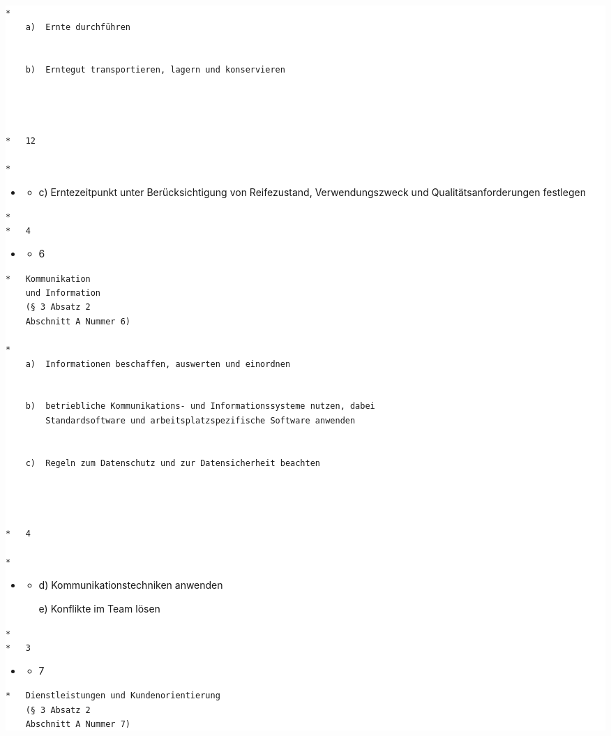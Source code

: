    *
        a)  Ernte durchführen


        b)  Erntegut transportieren, lagern und konservieren




    *   12

    *

*    *
        c)  Erntezeitpunkt unter Berücksichtigung von Reifezustand,
            Verwendungszweck und Qualitätsanforderungen festlegen




    *
    *   4


*    *   6

    *   Kommunikation
        und Information
        (§ 3 Absatz 2
        Abschnitt A Nummer 6)

    *
        a)  Informationen beschaffen, auswerten und einordnen


        b)  betriebliche Kommunikations- und Informationssysteme nutzen, dabei
            Standardsoftware und arbeitsplatzspezifische Software anwenden


        c)  Regeln zum Datenschutz und zur Datensicherheit beachten




    *   4

    *

*    *
        d)  Kommunikationstechniken anwenden


        e)  Konflikte im Team lösen




    *
    *   3


*    *   7

    *   Dienstleistungen und Kundenorientierung
        (§ 3 Absatz 2
        Abschnitt A Nummer 7)
